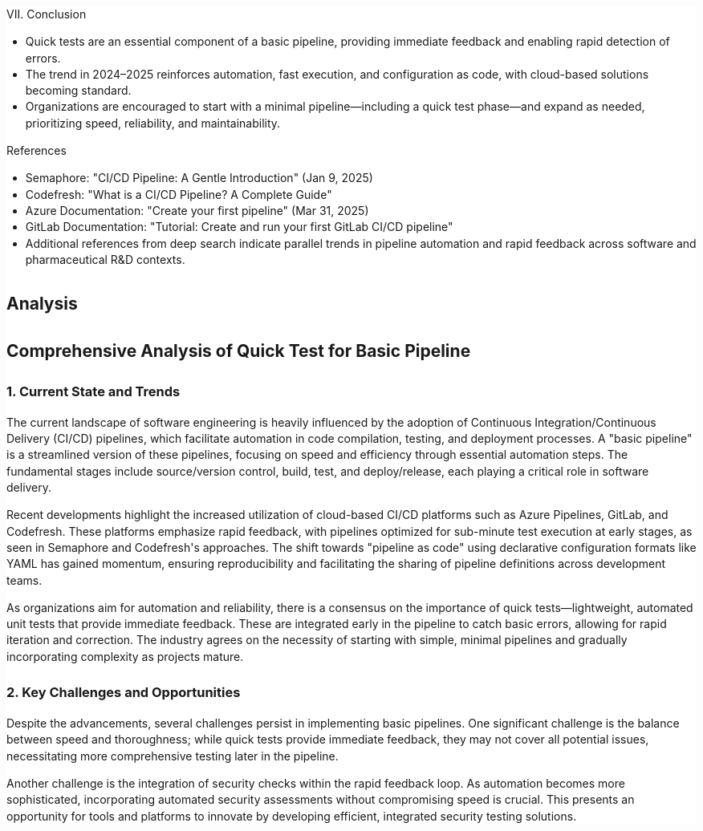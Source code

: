 VII. Conclusion

- Quick tests are an essential component of a basic pipeline, providing immediate feedback and enabling rapid detection of errors.
- The trend in 2024–2025 reinforces automation, fast execution, and configuration as code, with cloud-based solutions becoming standard.
- Organizations are encouraged to start with a minimal pipeline—including a quick test phase—and expand as needed, prioritizing speed, reliability, and maintainability.

References

- Semaphore: "CI/CD Pipeline: A Gentle Introduction" (Jan 9, 2025)
- Codefresh: "What is a CI/CD Pipeline? A Complete Guide"
- Azure Documentation: "Create your first pipeline" (Mar 31, 2025)
- GitLab Documentation: "Tutorial: Create and run your first GitLab CI/CD pipeline"
- Additional references from deep search indicate parallel trends in pipeline automation and rapid feedback across software and pharmaceutical R&D contexts.

## Analysis

## Comprehensive Analysis of Quick Test for Basic Pipeline

### 1. Current State and Trends

The current landscape of software engineering is heavily influenced by the adoption of Continuous Integration/Continuous Delivery (CI/CD) pipelines, which facilitate automation in code compilation, testing, and deployment processes. A "basic pipeline" is a streamlined version of these pipelines, focusing on speed and efficiency through essential automation steps. The fundamental stages include source/version control, build, test, and deploy/release, each playing a critical role in software delivery.

Recent developments highlight the increased utilization of cloud-based CI/CD platforms such as Azure Pipelines, GitLab, and Codefresh. These platforms emphasize rapid feedback, with pipelines optimized for sub-minute test execution at early stages, as seen in Semaphore and Codefresh's approaches. The shift towards "pipeline as code" using declarative configuration formats like YAML has gained momentum, ensuring reproducibility and facilitating the sharing of pipeline definitions across development teams.

As organizations aim for automation and reliability, there is a consensus on the importance of quick tests—lightweight, automated unit tests that provide immediate feedback. These are integrated early in the pipeline to catch basic errors, allowing for rapid iteration and correction. The industry agrees on the necessity of starting with simple, minimal pipelines and gradually incorporating complexity as projects mature.

### 2. Key Challenges and Opportunities

Despite the advancements, several challenges persist in implementing basic pipelines. One significant challenge is the balance between speed and thoroughness; while quick tests provide immediate feedback, they may not cover all potential issues, necessitating more comprehensive testing later in the pipeline.

Another challenge is the integration of security checks within the rapid feedback loop. As automation becomes more sophisticated, incorporating automated security assessments without compromising speed is crucial. This presents an opportunity for tools and platforms to innovate by developing efficient, integrated security testing solutions.
